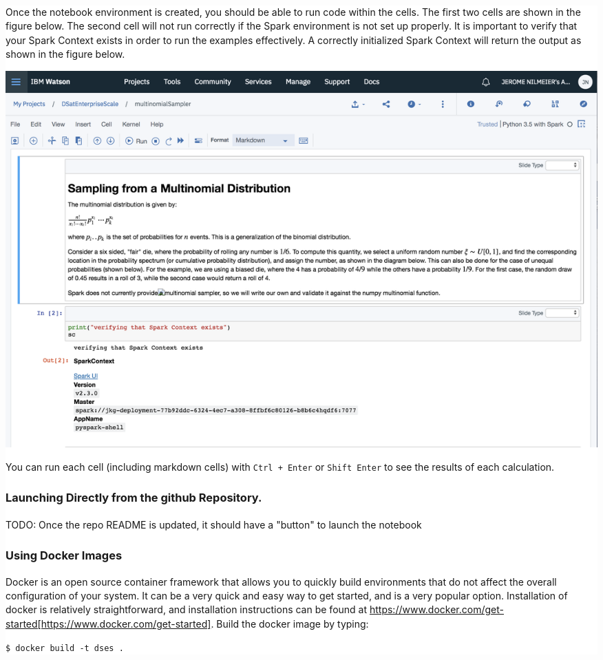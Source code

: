 Once the notebook environment is created, you should be able to run code within the cells.  The first two cells are shown in the figure below.  The second cell will not run correctly if the Spark environment is not set up properly.  It is important to verify that your Spark Context exists in order to run the examples effectively.  A correctly initialized Spark Context will return the output as shown in the figure below.

![ch2WatwonMultinomialFirstTwoCells](images/ch2WatsonMultinomialFirstTwoCells.png)

You can run each cell (including markdown cells) with `Ctrl + Enter` or `Shift Enter` to see the results of each calculation.  
### Launching Directly from the github Repository.

TODO:  Once the repo README is updated, it should have a "button" to launch the notebook

### Using Docker Images

Docker is an open source container framework that allows you to quickly build environments that do not affect the overall configuration of your system.  It can be a very quick and easy way to get started, and is a very popular option.  Installation of docker is relatively straightforward, and installation instructions can be found at https://www.docker.com/get-started[https://www.docker.com/get-started].  Build the docker image by typing:
  

```
$ docker build -t dses .
```
